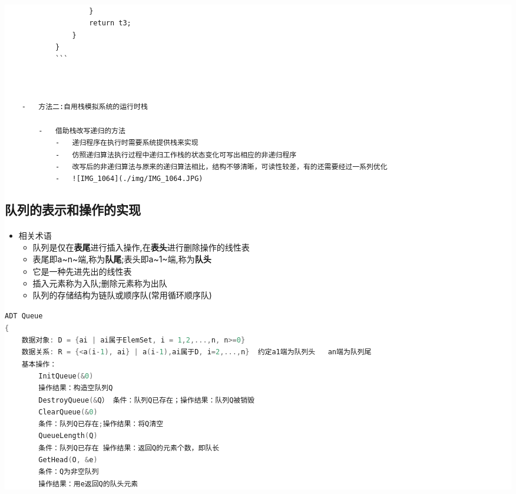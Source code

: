                         }
                        return t3;
                    }
                }
                ```



        -   方法二:自用栈模拟系统的运行时栈

            -   借助栈改写递归的方法
                -   递归程序在执行时需要系统提供栈来实现
                -   仿照递归算法执行过程中递归工作栈的状态变化可写出相应的非递归程序
                -   改写后的非递归算法与原来的递归算法相比，结构不够清晰，可读性较差，有的还需要经过一系列优化
                -   ![IMG_1064](./img/IMG_1064.JPG)

## 队列的表示和操作的实现

-   相关术语
    -   队列是仅在**表尾**进行插入操作,在**表头**进行删除操作的线性表
    -   表尾即a~n~端,称为**队尾**;表头即a~1~端,称为**队头**
    -   它是一种先进先出的线性表
    -   插入元素称为入队;删除元素称为出队
    -   队列的存储结构为链队或顺序队(常用循环顺序队)

```C
ADT Queue
{
    数据对象: D = {ai | ai属于ElemSet, i = 1,2,...,n, n>=0}
    数据关系: R = {<a(i-1), ai} | a(i-1),ai属于D, i=2,...,n}	约定a1端为队列头   an端为队列尾
    基本操作：
        InitQueue(&0)
        操作结果：构造空队列Q
        DestroyQueue(&Q） 条件：队列Q已存在；操作结果：队列Q被销毁
        ClearQueue(&0)
        条件：队列Q已存在;操作结果：将Q清空
        QueueLength(Q)
        条件：队列Q已存在 操作结果：返回Q的元素个数，即队长
        GetHead(O, &e)
        条件：Q为非空队列
        操作结果：用e返回Q的队头元素
```